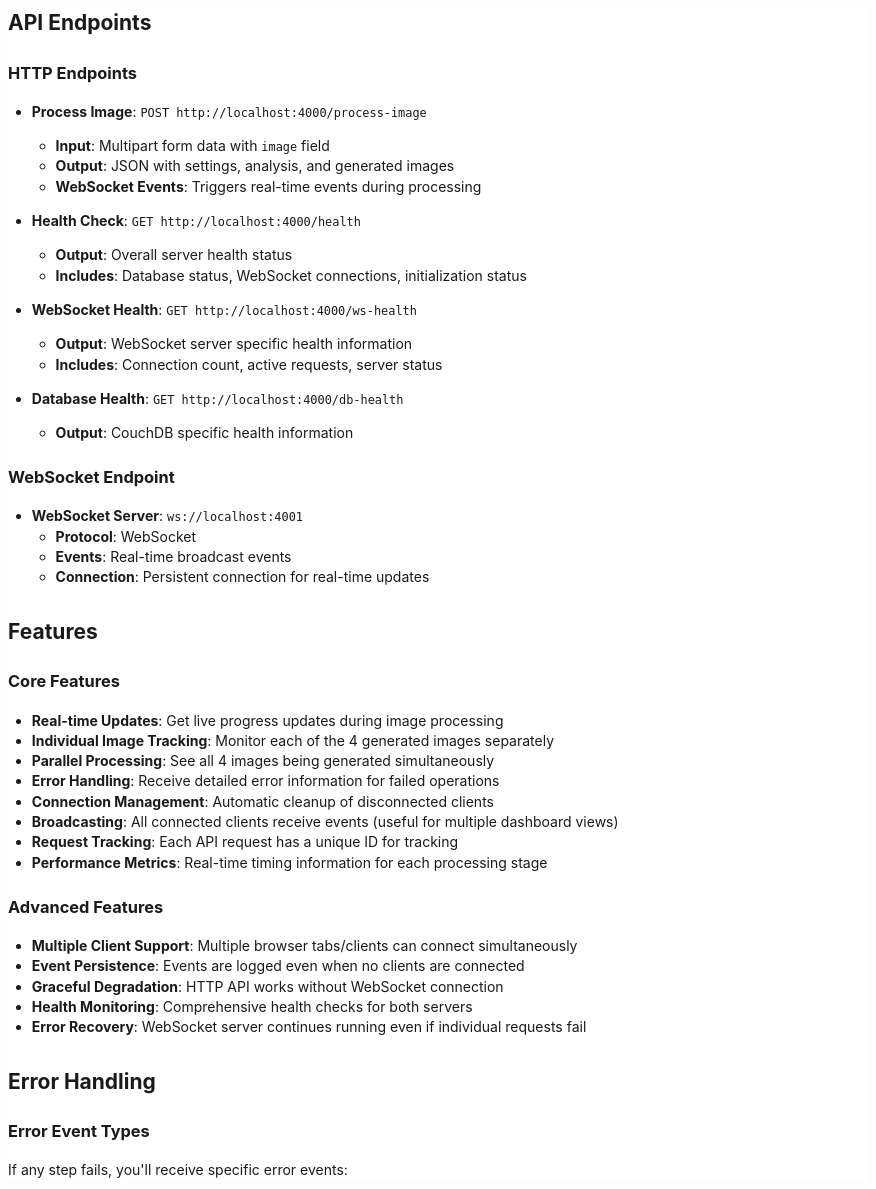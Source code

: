 ## API Endpoints

### HTTP Endpoints
- **Process Image**: `POST http://localhost:4000/process-image`
  - **Input**: Multipart form data with `image` field
  - **Output**: JSON with settings, analysis, and generated images
  - **WebSocket Events**: Triggers real-time events during processing

- **Health Check**: `GET http://localhost:4000/health`
  - **Output**: Overall server health status
  - **Includes**: Database status, WebSocket connections, initialization status

- **WebSocket Health**: `GET http://localhost:4000/ws-health`
  - **Output**: WebSocket server specific health information
  - **Includes**: Connection count, active requests, server status

- **Database Health**: `GET http://localhost:4000/db-health`
  - **Output**: CouchDB specific health information

### WebSocket Endpoint
- **WebSocket Server**: `ws://localhost:4001`
  - **Protocol**: WebSocket
  - **Events**: Real-time broadcast events
  - **Connection**: Persistent connection for real-time updates

## Features

### Core Features
- **Real-time Updates**: Get live progress updates during image processing
- **Individual Image Tracking**: Monitor each of the 4 generated images separately
- **Parallel Processing**: See all 4 images being generated simultaneously
- **Error Handling**: Receive detailed error information for failed operations
- **Connection Management**: Automatic cleanup of disconnected clients
- **Broadcasting**: All connected clients receive events (useful for multiple dashboard views)
- **Request Tracking**: Each API request has a unique ID for tracking
- **Performance Metrics**: Real-time timing information for each processing stage

### Advanced Features
- **Multiple Client Support**: Multiple browser tabs/clients can connect simultaneously
- **Event Persistence**: Events are logged even when no clients are connected
- **Graceful Degradation**: HTTP API works without WebSocket connection
- **Health Monitoring**: Comprehensive health checks for both servers
- **Error Recovery**: WebSocket server continues running even if individual requests fail

## Error Handling

### Error Event Types
If any step fails, you'll receive specific error events:
